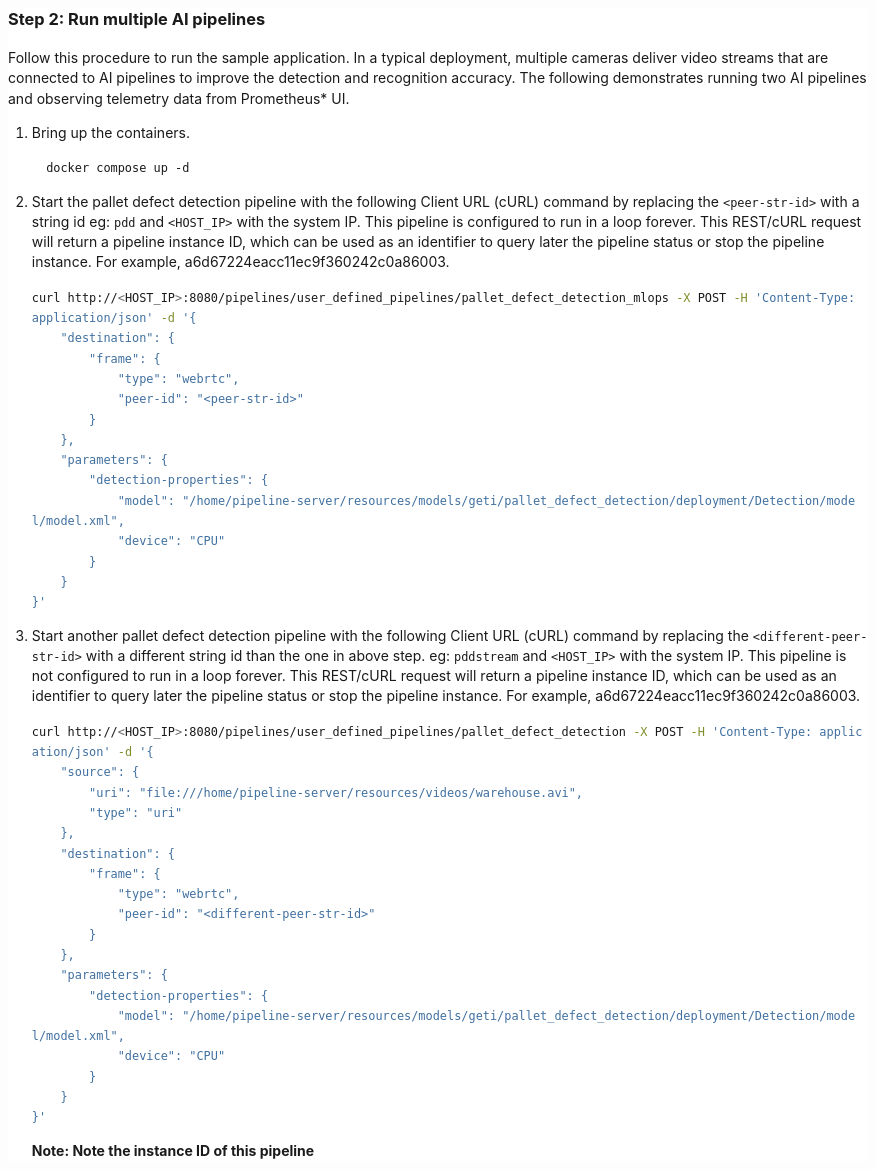 ### Step 2: Run multiple AI pipelines

Follow this procedure to run the sample application. In a typical deployment, multiple cameras deliver video streams that are connected to AI pipelines to improve the detection and recognition accuracy. The following demonstrates running two AI pipelines and observing telemetry data from Prometheus* UI.

1. Bring up the containers.

         docker compose up -d

2. Start the pallet defect detection pipeline with the following Client URL (cURL) command by replacing the `<peer-str-id>` with a string id eg: `pdd` and `<HOST_IP>` with the system IP. This pipeline is configured to run in a loop forever. This REST/cURL request will return a pipeline instance ID, which can be used as an identifier to query later the pipeline status or stop the pipeline instance. For example, a6d67224eacc11ec9f360242c0a86003.

    ``` sh
    curl http://<HOST_IP>:8080/pipelines/user_defined_pipelines/pallet_defect_detection_mlops -X POST -H 'Content-Type: application/json' -d '{
        "destination": {
            "frame": {
                "type": "webrtc",
                "peer-id": "<peer-str-id>"
            }
        },
        "parameters": {
            "detection-properties": {
                "model": "/home/pipeline-server/resources/models/geti/pallet_defect_detection/deployment/Detection/model/model.xml",
                "device": "CPU"
            }
        }
    }'
    ```

3. Start another pallet defect detection pipeline with the following Client URL (cURL) command by replacing the `<different-peer-str-id>` with a different string id than the one in above step. eg: `pddstream` and `<HOST_IP>` with the system IP. This pipeline is not configured to run in a loop forever. This REST/cURL request will return a pipeline instance ID, which can be used as an identifier to query later the pipeline status or stop the pipeline instance. For example, a6d67224eacc11ec9f360242c0a86003.

    ``` sh
    curl http://<HOST_IP>:8080/pipelines/user_defined_pipelines/pallet_defect_detection -X POST -H 'Content-Type: application/json' -d '{
        "source": {
            "uri": "file:///home/pipeline-server/resources/videos/warehouse.avi",
            "type": "uri"
        },
        "destination": {
            "frame": {
                "type": "webrtc",
                "peer-id": "<different-peer-str-id>"
            }
        },
        "parameters": {
            "detection-properties": {
                "model": "/home/pipeline-server/resources/models/geti/pallet_defect_detection/deployment/Detection/model/model.xml",
                "device": "CPU"
            }
        }
    }'
    ```
    **Note: Note the instance ID of this pipeline**